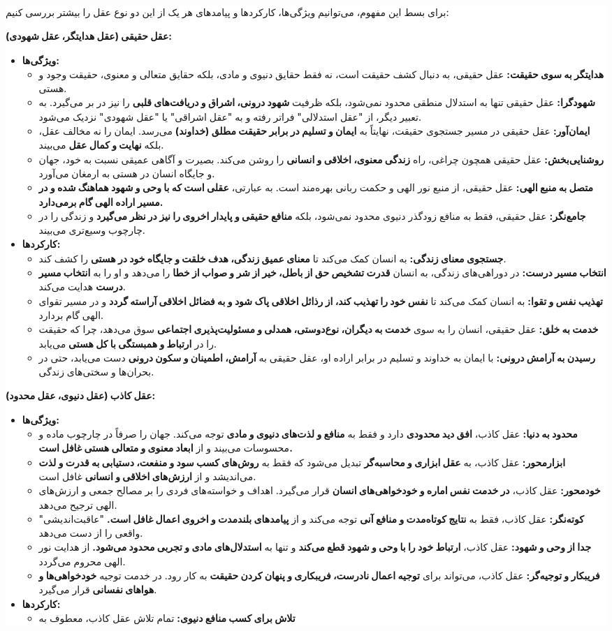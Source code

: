 برای بسط این مفهوم، می‌توانیم ویژگی‌ها، کارکردها و پیامدهای هر یک از این
دو نوع عقل را بیشتر بررسی کنیم:

**عقل حقیقی (عقل هدایتگر، عقل شهودی):**

-   **ویژگی‌ها:**
    -   **هدایتگر به سوی حقیقت:** عقل حقیقی، به دنبال کشف حقیقت است، نه
        فقط حقایق دنیوی و مادی، بلکه حقایق متعالی و معنوی، حقیقت وجود و
        هستی.
    -   **شهودگرا:** عقل حقیقی تنها به استدلال منطقی محدود نمی‌شود، بلکه
        ظرفیت **شهود درونی، اشراق و دریافت‌های قلبی** را نیز در بر
        می‌گیرد. به تعبیر دیگر، از "عقل استدلالی" فراتر رفته و به "عقل
        اشراقی" یا "عقل شهودی" نزدیک می‌شود.
    -   **ایمان‌آور:** عقل حقیقی در مسیر جستجوی حقیقت، نهایتاً به **ایمان
        و تسلیم در برابر حقیقت مطلق (خداوند)** می‌رسد. ایمان را نه مخالف
        عقل، بلکه **نهایت و کمال عقل** می‌بیند.
    -   **روشنایی‌بخش:** عقل حقیقی همچون چراغی، راه **زندگی معنوی، اخلاقی
        و انسانی** را روشن می‌کند. بصیرت و آگاهی عمیقی نسبت به خود، جهان
        و جایگاه انسان در هستی به ارمغان می‌آورد.
    -   **متصل به منبع الهی:** عقل حقیقی، از منبع نور الهی و حکمت ربانی
        بهره‌مند است. به عبارتی، **عقلی است که با وحی و شهود هماهنگ شده و
        در مسیر اراده الهی گام برمی‌دارد.**
    -   **جامع‌نگر:** عقل حقیقی، فقط به منافع زودگذر دنیوی محدود نمی‌شود،
        بلکه **منافع حقیقی و پایدار اخروی را نیز در نظر می‌گیرد** و زندگی
        را در چارچوب وسیع‌تری می‌بیند.
-   **کارکردها:**
    -   **جستجوی معنای زندگی:** به انسان کمک می‌کند تا **معنای عمیق
        زندگی، هدف خلقت و جایگاه خود در هستی** را کشف کند.
    -   **انتخاب مسیر درست:** در دوراهی‌های زندگی، به انسان **قدرت تشخیص
        حق از باطل، خیر از شر و صواب از خطا** را می‌دهد و او را به
        **انتخاب مسیر درست** هدایت می‌کند.
    -   **تهذیب نفس و تقوا:** به انسان کمک می‌کند تا **نفس خود را تهذیب
        کند، از رذائل اخلاقی پاک شود و به فضائل اخلاقی آراسته گردد** و
        در مسیر تقوای الهی گام بردارد.
    -   **خدمت به خلق:** عقل حقیقی، انسان را به سوی **خدمت به دیگران،
        نوع‌دوستی، همدلی و مسئولیت‌پذیری اجتماعی** سوق می‌دهد، چرا که حقیقت
        را در **ارتباط و همبستگی با کل هستی** می‌یابد.
    -   **رسیدن به آرامش درونی:** با ایمان به خداوند و تسلیم در برابر
        اراده او، عقل حقیقی به **آرامش، اطمینان و سکون درونی** دست
        می‌یابد، حتی در بحران‌ها و سختی‌های زندگی.

**عقل کاذب (عقل دنیوی، عقل محدود):**

-   **ویژگی‌ها:**
    -   **محدود به دنیا:** عقل کاذب، **افق دید محدودی** دارد و فقط به
        **منافع و لذت‌های دنیوی و مادی** توجه می‌کند. جهان را صرفاً در
        چارچوب ماده و محسوسات می‌بیند و از **ابعاد معنوی و متعالی هستی
        غافل است.**
    -   **ابزارمحور:** عقل کاذب، به **عقل ابزاری و محاسبه‌گر** تبدیل
        می‌شود که فقط به **روش‌های کسب سود و منفعت، دستیابی به قدرت و
        لذت** می‌اندیشد و از **ارزش‌های اخلاقی و انسانی** غافل است.
    -   **خودمحور:** عقل کاذب، **در خدمت نفس اماره و خودخواهی‌های انسان**
        قرار می‌گیرد. اهداف و خواسته‌های فردی را بر مصالح جمعی و ارزش‌های
        الهی ترجیح می‌دهد.
    -   **کوته‌نگر:** عقل کاذب، فقط به **نتایج کوتاه‌مدت و منافع آنی**
        توجه می‌کند و از **پیامدهای بلندمدت و اخروی اعمال غافل است.**
        "عاقبت‌اندیشی" واقعی را از دست می‌دهد.
    -   **جدا از وحی و شهود:** عقل کاذب، **ارتباط خود را با وحی و شهود
        قطع می‌کند** و تنها به **استدلال‌های مادی و تجربی محدود می‌شود.**
        از هدایت نور الهی محروم می‌گردد.
    -   **فریبکار و توجیه‌گر:** عقل کاذب، می‌تواند برای **توجیه اعمال
        نادرست، فریبکاری و پنهان کردن حقیقت** به کار رود. در خدمت توجیه
        **خودخواهی‌ها و هواهای نفسانی** قرار می‌گیرد.
-   **کارکردها:**
    -   **تلاش برای کسب منافع دنیوی:** تمام تلاش عقل کاذب، معطوف به